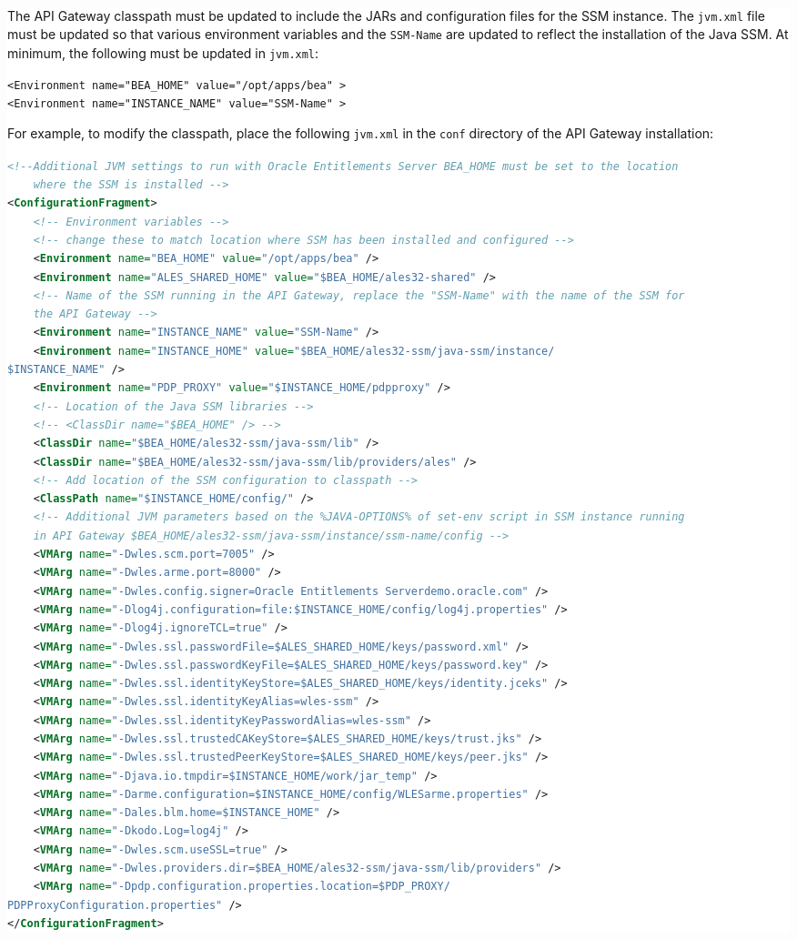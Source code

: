 The API Gateway classpath must be updated to include the JARs and configuration files for the SSM instance. The `jvm.xml`
file must be updated so that various environment variables and the `SSM-Name`
are updated to reflect the installation of the Java SSM. At minimum, the following must be updated in `jvm.xml`:

```
<Environment name="BEA_HOME" value="/opt/apps/bea" >
<Environment name="INSTANCE_NAME" value="SSM-Name" >
```

For example, to modify the classpath, place the following `jvm.xml`
in the `conf` directory of the API Gateway installation:

```xml
<!--Additional JVM settings to run with Oracle Entitlements Server BEA_HOME must be set to the location 
    where the SSM is installed -->
<ConfigurationFragment>
    <!-- Environment variables -->
    <!-- change these to match location where SSM has been installed and configured -->
    <Environment name="BEA_HOME" value="/opt/apps/bea" />
    <Environment name="ALES_SHARED_HOME" value="$BEA_HOME/ales32-shared" />
    <!-- Name of the SSM running in the API Gateway, replace the "SSM-Name" with the name of the SSM for 
    the API Gateway -->
    <Environment name="INSTANCE_NAME" value="SSM-Name" />
    <Environment name="INSTANCE_HOME" value="$BEA_HOME/ales32-ssm/java-ssm/instance/
$INSTANCE_NAME" />
    <Environment name="PDP_PROXY" value="$INSTANCE_HOME/pdpproxy" />
    <!-- Location of the Java SSM libraries -->
    <!-- <ClassDir name="$BEA_HOME" /> -->
    <ClassDir name="$BEA_HOME/ales32-ssm/java-ssm/lib" />
    <ClassDir name="$BEA_HOME/ales32-ssm/java-ssm/lib/providers/ales" />
    <!-- Add location of the SSM configuration to classpath -->
    <ClassPath name="$INSTANCE_HOME/config/" />
    <!-- Additional JVM parameters based on the %JAVA-OPTIONS% of set-env script in SSM instance running 
    in API Gateway $BEA_HOME/ales32-ssm/java-ssm/instance/ssm-name/config -->
    <VMArg name="-Dwles.scm.port=7005" />
    <VMArg name="-Dwles.arme.port=8000" />
    <VMArg name="-Dwles.config.signer=Oracle Entitlements Serverdemo.oracle.com" />
    <VMArg name="-Dlog4j.configuration=file:$INSTANCE_HOME/config/log4j.properties" />
    <VMArg name="-Dlog4j.ignoreTCL=true" />
    <VMArg name="-Dwles.ssl.passwordFile=$ALES_SHARED_HOME/keys/password.xml" />
    <VMArg name="-Dwles.ssl.passwordKeyFile=$ALES_SHARED_HOME/keys/password.key" />
    <VMArg name="-Dwles.ssl.identityKeyStore=$ALES_SHARED_HOME/keys/identity.jceks" />
    <VMArg name="-Dwles.ssl.identityKeyAlias=wles-ssm" />
    <VMArg name="-Dwles.ssl.identityKeyPasswordAlias=wles-ssm" />
    <VMArg name="-Dwles.ssl.trustedCAKeyStore=$ALES_SHARED_HOME/keys/trust.jks" />
    <VMArg name="-Dwles.ssl.trustedPeerKeyStore=$ALES_SHARED_HOME/keys/peer.jks" />
    <VMArg name="-Djava.io.tmpdir=$INSTANCE_HOME/work/jar_temp" />
    <VMArg name="-Darme.configuration=$INSTANCE_HOME/config/WLESarme.properties" />
    <VMArg name="-Dales.blm.home=$INSTANCE_HOME" />
    <VMArg name="-Dkodo.Log=log4j" />
    <VMArg name="-Dwles.scm.useSSL=true" />
    <VMArg name="-Dwles.providers.dir=$BEA_HOME/ales32-ssm/java-ssm/lib/providers" />
    <VMArg name="-Dpdp.configuration.properties.location=$PDP_PROXY/
PDPProxyConfiguration.properties" />
</ConfigurationFragment>
```
